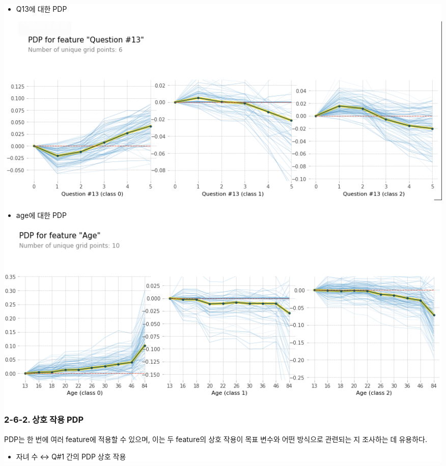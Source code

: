 - Q13에 대한 PDP

![Untitled](/assets/img/2024-02-10-XAI&FeatureImportance/Untitled%209.png)

- age에 대한 PDP

![Untitled](/assets/img/2024-02-10-XAI&FeatureImportance/Untitled%2010.png)

### 2-6-2. 상호 작용 PDP

PDP는 한 번에 여러 feature에 적용할 수 있으며, 이는 두 feature의 상호 작용이 목표 변수와 어떤 방식으로 관련되는 지 조사하는 데 유용하다.

- 자녀 수 ↔ Q#1 간의 PDP 상호 작용
